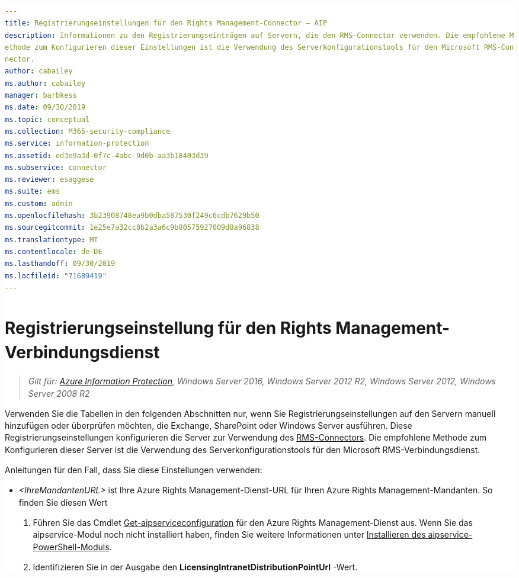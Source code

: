 ```yaml
---
title: Registrierungseinstellungen für den Rights Management-Connector – AIP
description: Informationen zu den Registrierungseinträgen auf Servern, die den RMS-Connector verwenden. Die empfohlene Methode zum Konfigurieren dieser Einstellungen ist die Verwendung des Serverkonfigurationstools für den Microsoft RMS-Connector.
author: cabailey
ms.author: cabailey
manager: barbkess
ms.date: 09/30/2019
ms.topic: conceptual
ms.collection: M365-security-compliance
ms.service: information-protection
ms.assetid: ed3e9a3d-0f7c-4abc-9d0b-aa3b18403d39
ms.subservice: connector
ms.reviewer: esaggese
ms.suite: ems
ms.custom: admin
ms.openlocfilehash: 3b23908748ea9b0dba587530f249c6cdb7629b50
ms.sourcegitcommit: 1e25e7a32cc0b2a3a6c9b80575927009d8a96838
ms.translationtype: MT
ms.contentlocale: de-DE
ms.lasthandoff: 09/30/2019
ms.locfileid: "71689419"
---
```

# <a name="registry-setting-for-the-rights-management-connector"></a>Registrierungseinstellung für den Rights Management-Verbindungsdienst

>*Gilt für: [Azure Information Protection](https://azure.microsoft.com/pricing/details/information-protection), Windows Server 2016, Windows Server 2012 R2, Windows Server 2012, Windows Server 2008 R2*


Verwenden Sie die Tabellen in den folgenden Abschnitten nur, wenn Sie Registrierungseinstellungen auf den Servern manuell hinzufügen oder überprüfen möchten, die Exchange, SharePoint oder Windows Server ausführen. Diese Registrierungseinstellungen konfigurieren die Server zur Verwendung des [RMS-Connectors](deploy-rms-connector.md). Die empfohlene Methode zum Konfigurieren dieser Server ist die Verwendung des Serverkonfigurationstools für den Microsoft RMS-Verbindungsdienst.

Anleitungen für den Fall, dass Sie diese Einstellungen verwenden:

-   *\<IhreMandantenURL>* ist Ihre Azure Rights Management-Dienst-URL für Ihren Azure Rights Management-Mandanten. So finden Sie diesen Wert

    1.  Führen Sie das Cmdlet [Get-aipserviceconfiguration](/powershell/module/aipservice/get-aipserviceconfiguration) für den Azure Rights Management-Dienst aus. Wenn Sie das aipservice-Modul noch nicht installiert haben, finden Sie weitere Informationen unter [Installieren des aipservice-PowerShell-Moduls](install-powershell.md).

    2.  Identifizieren Sie in der Ausgabe den **LicensingIntranetDistributionPointUrl** -Wert.

